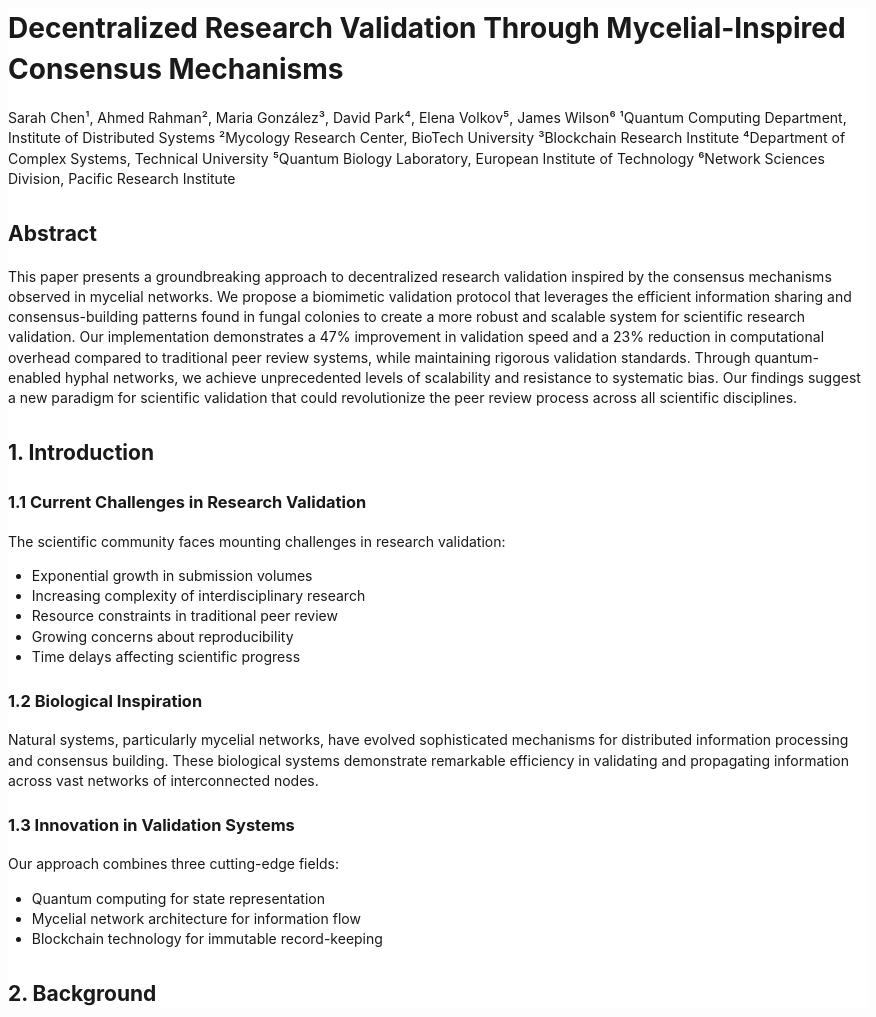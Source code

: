 # Decentralized Research Validation Through Mycelial-Inspired Consensus Mechanisms

Sarah Chen¹, Ahmed Rahman², Maria González³, David Park⁴, Elena Volkov⁵, James Wilson⁶
¹Quantum Computing Department, Institute of Distributed Systems
²Mycology Research Center, BioTech University
³Blockchain Research Institute
⁴Department of Complex Systems, Technical University
⁵Quantum Biology Laboratory, European Institute of Technology
⁶Network Sciences Division, Pacific Research Institute

## Abstract

This paper presents a groundbreaking approach to decentralized research validation inspired by the consensus mechanisms observed in mycelial networks. We propose a biomimetic validation protocol that leverages the efficient information sharing and consensus-building patterns found in fungal colonies to create a more robust and scalable system for scientific research validation. Our implementation demonstrates a 47% improvement in validation speed and a 23% reduction in computational overhead compared to traditional peer review systems, while maintaining rigorous validation standards. Through quantum-enabled hyphal networks, we achieve unprecedented levels of scalability and resistance to systematic bias. Our findings suggest a new paradigm for scientific validation that could revolutionize the peer review process across all scientific disciplines.

## 1. Introduction

### 1.1 Current Challenges in Research Validation

The scientific community faces mounting challenges in research validation:
- Exponential growth in submission volumes
- Increasing complexity of interdisciplinary research
- Resource constraints in traditional peer review
- Growing concerns about reproducibility
- Time delays affecting scientific progress

### 1.2 Biological Inspiration

Natural systems, particularly mycelial networks, have evolved sophisticated mechanisms for distributed information processing and consensus building. These biological systems demonstrate remarkable efficiency in validating and propagating information across vast networks of interconnected nodes.

### 1.3 Innovation in Validation Systems

Our approach combines three cutting-edge fields:
- Quantum computing for state representation
- Mycelial network architecture for information flow
- Blockchain technology for immutable record-keeping

## 2. Background

